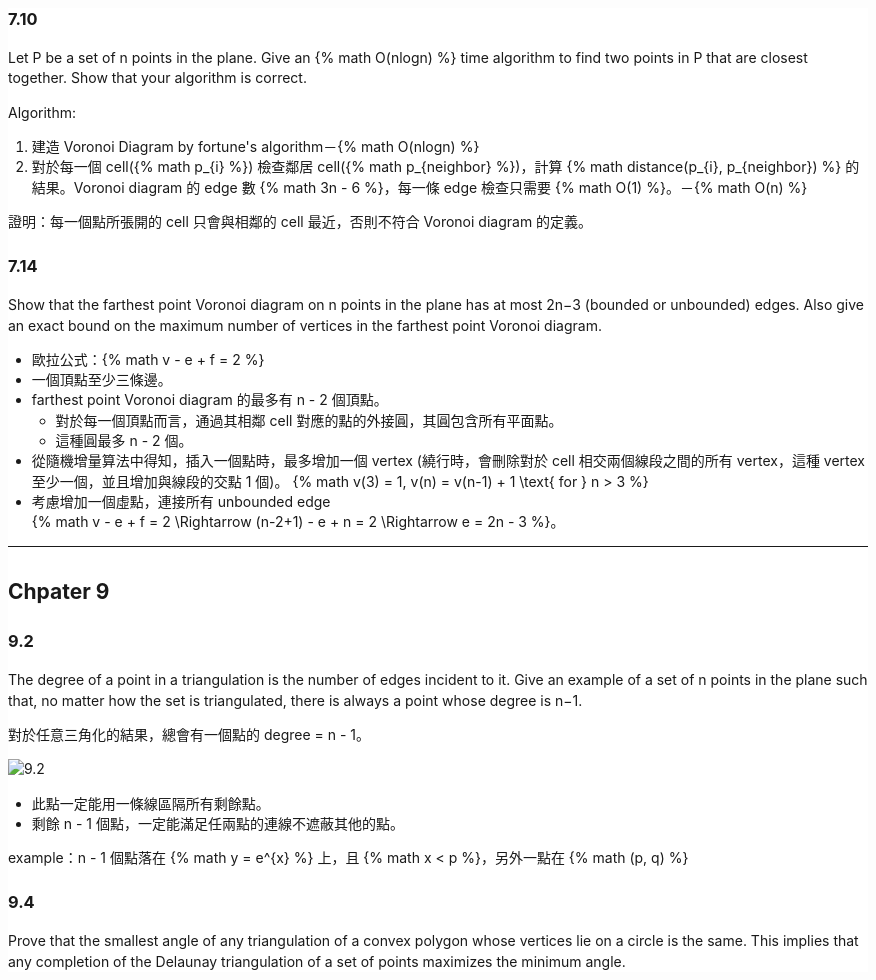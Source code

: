 ### 7.10 ###

Let P be a set of n points in the plane. Give an {% math O(nlogn) %} time algorithm to find two points in P that are closest together. Show that your algorithm is correct.

Algorithm:

1. 建造 Voronoi Diagram by fortune's algorithm－{% math O(nlogn) %}
2. 對於每一個 cell({% math p_{i} %}) 檢查鄰居 cell({% math p_{neighbor} %})，計算 {% math distance(p_{i}, p_{neighbor}) %} 的結果。Voronoi diagram 的 edge 數 {% math 3n - 6 %}，每一條 edge 檢查只需要 {% math O(1) %}。－{% math O(n) %}

證明：每一個點所張開的 cell 只會與相鄰的 cell 最近，否則不符合 Voronoi diagram 的定義。

### 7.14 ###

Show that the farthest point Voronoi diagram on n points in the plane has at most 2n−3 (bounded or unbounded) edges. Also give an exact bound on the maximum number of vertices in the farthest point Voronoi diagram.

* 歐拉公式：{% math v - e + f = 2 %}
* 一個頂點至少三條邊。
* farthest point Voronoi diagram 的最多有 n - 2 個頂點。
	* 對於每一個頂點而言，通過其相鄰 cell 對應的點的外接圓，其圓包含所有平面點。
	* 這種圓最多 n - 2 個。
* 從隨機增量算法中得知，插入一個點時，最多增加一個 vertex (繞行時，會刪除對於 cell 相交兩個線段之間的所有 vertex，這種 vertex 至少一個，並且增加與線段的交點 1 個)。
	{% math v(3) = 1, v(n) = v(n-1) + 1 \text{ for } n > 3 %}
* 考慮增加一個虛點，連接所有 unbounded edge  
{% math v - e + f = 2 \Rightarrow (n-2+1) - e + n = 2 \Rightarrow e = 2n - 3 %}。

----

## Chpater 9 ##

### 9.2 ###

The degree of a point in a triangulation is the number of edges incident to it. Give an example of a set of n points in the plane such that, no matter how the set is triangulated, there is always a point whose degree is n−1.

對於任意三角化的結果，總會有一個點的 degree = n - 1。

![9.2](http://i.imgur.com/JEnOhDo.png)

* 此點一定能用一條線區隔所有剩餘點。
* 剩餘 n - 1 個點，一定能滿足任兩點的連線不遮蔽其他的點。

example：n - 1 個點落在 {% math y = e^{x} %} 上，且 {% math x < p %}，另外一點在 {% math (p, q) %}

### 9.4 ###

Prove that the smallest angle of any triangulation of a convex polygon whose vertices lie on a circle is the same. This implies that any completion of the Delaunay triangulation of a set of points maximizes the minimum angle.
